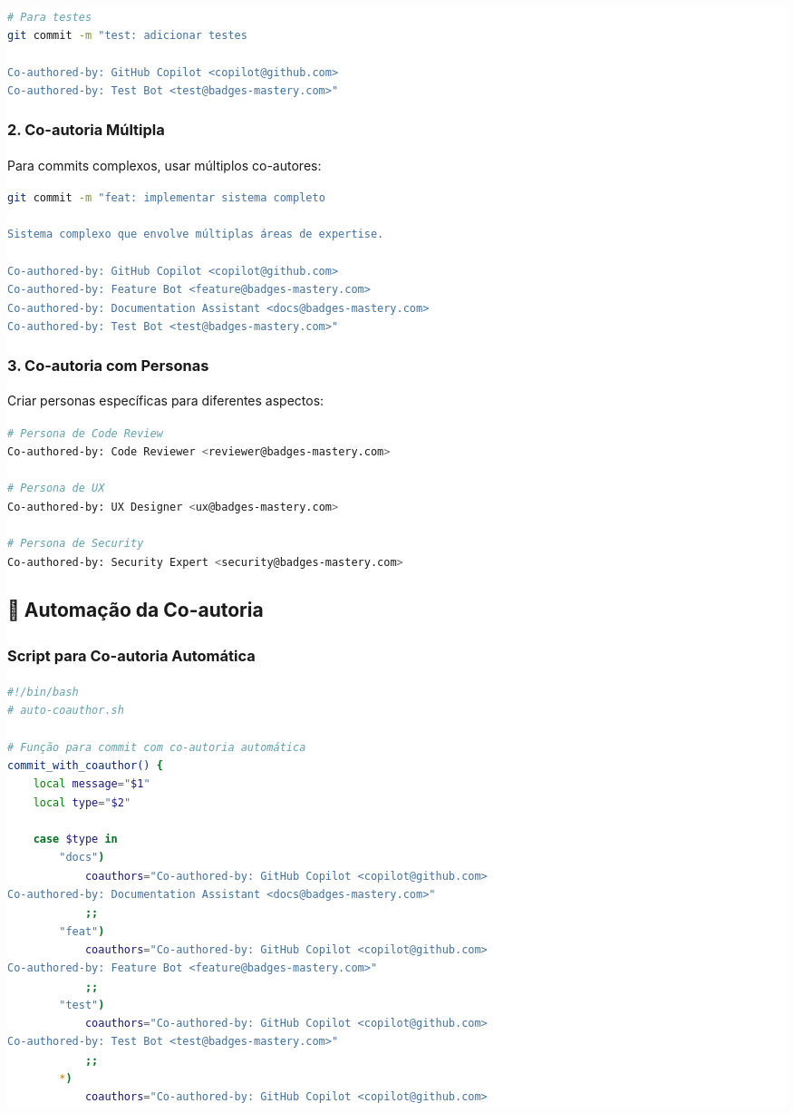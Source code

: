 ```bash
# Para testes
git commit -m "test: adicionar testes

Co-authored-by: GitHub Copilot <copilot@github.com>
Co-authored-by: Test Bot <test@badges-mastery.com>"
```

### 2. Co-autoria Múltipla

Para commits complexos, usar múltiplos co-autores:

```bash
git commit -m "feat: implementar sistema completo

Sistema complexo que envolve múltiplas áreas de expertise.

Co-authored-by: GitHub Copilot <copilot@github.com>
Co-authored-by: Feature Bot <feature@badges-mastery.com>
Co-authored-by: Documentation Assistant <docs@badges-mastery.com>
Co-authored-by: Test Bot <test@badges-mastery.com>"
```

### 3. Co-autoria com Personas

Criar personas específicas para diferentes aspectos:

```bash
# Persona de Code Review
Co-authored-by: Code Reviewer <reviewer@badges-mastery.com>

# Persona de UX
Co-authored-by: UX Designer <ux@badges-mastery.com>

# Persona de Security
Co-authored-by: Security Expert <security@badges-mastery.com>
```

## 🔄 Automação da Co-autoria

### Script para Co-autoria Automática

```bash
#!/bin/bash
# auto-coauthor.sh

# Função para commit com co-autoria automática
commit_with_coauthor() {
    local message="$1"
    local type="$2"
    
    case $type in
        "docs")
            coauthors="Co-authored-by: GitHub Copilot <copilot@github.com>
Co-authored-by: Documentation Assistant <docs@badges-mastery.com>"
            ;;
        "feat")
            coauthors="Co-authored-by: GitHub Copilot <copilot@github.com>
Co-authored-by: Feature Bot <feature@badges-mastery.com>"
            ;;
        "test")
            coauthors="Co-authored-by: GitHub Copilot <copilot@github.com>
Co-authored-by: Test Bot <test@badges-mastery.com>"
            ;;
        *)
            coauthors="Co-authored-by: GitHub Copilot <copilot@github.com>
```
